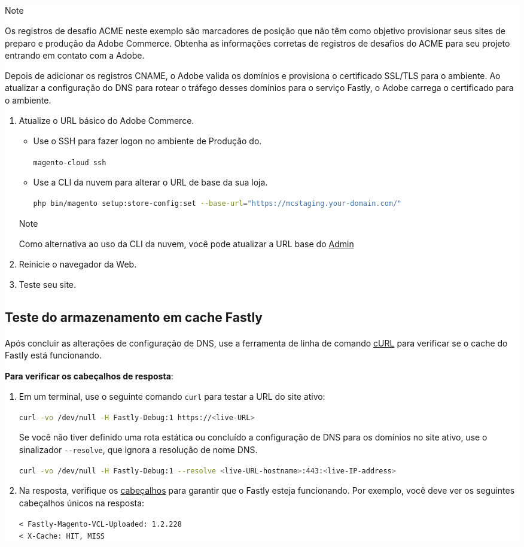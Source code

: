    >[!NOTE]
   >
   >Os registros de desafio ACME neste exemplo são marcadores de posição que não têm como objetivo provisionar seus sites de preparo e produção da Adobe Commerce. Obtenha as informações corretas de registros de desafios do ACME para seu projeto entrando em contato com a Adobe.

   Depois de adicionar os registros CNAME, o Adobe valida os domínios e provisiona o certificado SSL/TLS para o ambiente. Ao atualizar a configuração do DNS para rotear o tráfego desses domínios para o serviço Fastly, o Adobe carrega o certificado para o ambiente.

1. Atualize o URL básico do Adobe Commerce.

   - Use o SSH para fazer logon no ambiente de Produção do.

     ```bash
     magento-cloud ssh
     ```

   - Use a CLI da nuvem para alterar o URL de base da sua loja.

     ```bash
     php bin/magento setup:store-config:set --base-url="https://mcstaging.your-domain.com/"
     ```

   >[!NOTE]
   >
   >Como alternativa ao uso da CLI da nuvem, você pode atualizar a URL base do [Admin](https://experienceleague.adobe.com/pt-br/docs/commerce-admin/stores-sales/site-store/store-urls)

1. Reinicie o navegador da Web.

1. Teste seu site.

## Teste do armazenamento em cache Fastly

Após concluir as alterações de configuração de DNS, use a ferramenta de linha de comando [cURL](https://curl.se/) para verificar se o cache do Fastly está funcionando.

**Para verificar os cabeçalhos de resposta**:

1. Em um terminal, use o seguinte comando `curl` para testar a URL do site ativo:

   ```bash
   curl -vo /dev/null -H Fastly-Debug:1 https://<live-URL>
   ```

   Se você não tiver definido uma rota estática ou concluído a configuração de DNS para os domínios no site ativo, use o sinalizador `--resolve`, que ignora a resolução de nome DNS.

   ```bash
   curl -vo /dev/null -H Fastly-Debug:1 --resolve <live-URL-hostname>:443:<live-IP-address>
   ```

1. Na resposta, verifique os [cabeçalhos](fastly-troubleshooting.md#check-cache-hit-and-miss-response-headers) para garantir que o Fastly esteja funcionando. Por exemplo, você deve ver os seguintes cabeçalhos únicos na resposta:

   ```http
   < Fastly-Magento-VCL-Uploaded: 1.2.228
   < X-Cache: HIT, MISS
   ```
